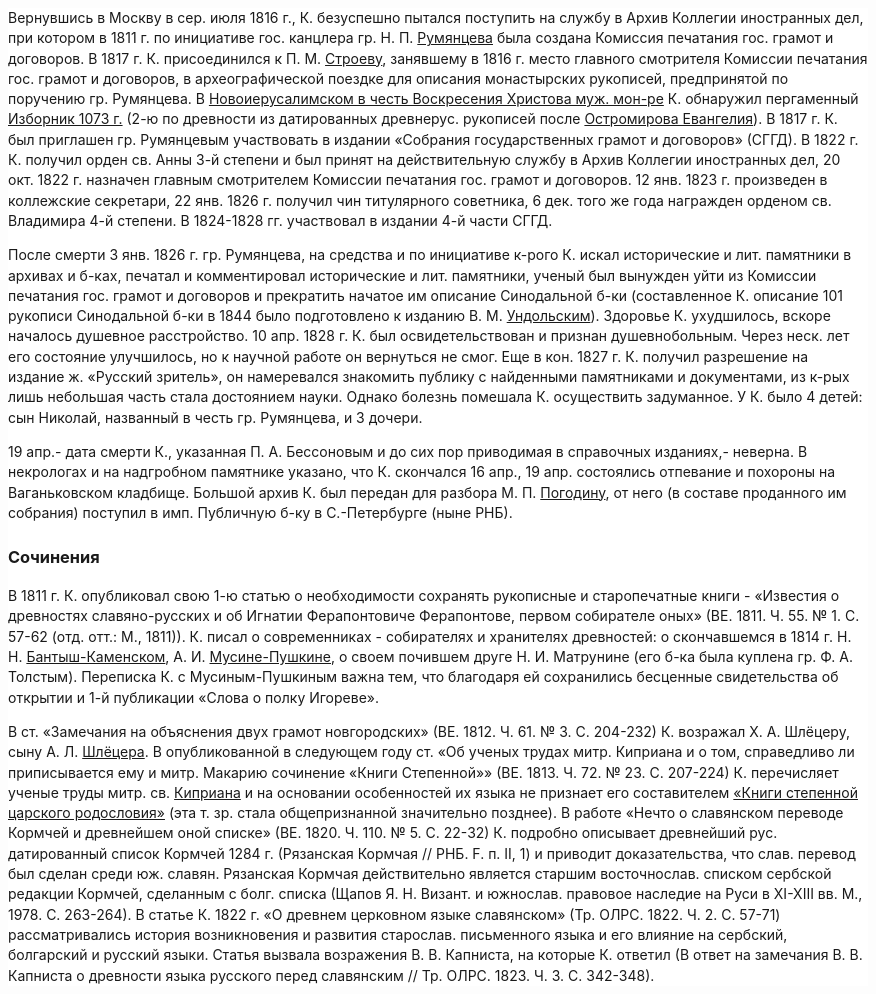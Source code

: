 Вернувшись в Москву в сер. июля 1816 г., К. безуспешно пытался поступить на службу в Архив Коллегии иностранных дел, при котором в 1811 г. по инициативе гос. канцлера гр. Н. П. [Румянцева](https://pravenc.ru/text/Румянцева.html) была создана Комиссия печатания гос. грамот и договоров. В 1817 г. К. присоединился к П. М. [Строеву](https://pravenc.ru/text/Строеву.html), занявшему в 1816 г. место главного смотрителя Комиссии печатания гос. грамот и договоров, в археографической поездке для описания монастырских рукописей, предпринятой по поручению гр. Румянцева. В [Новоиерусалимском в честь Воскресения Христова муж. мон-ре](<https://pravenc.ru/text/Новоиерусалимском в честь Воскресения Христова муж  мон-ре.html>) К. обнаружил пергаменный [Изборник 1073 г.](<https://pravenc.ru/text/Изборник 1073 г .html>) (2-ю по древности из датированных древнерус. рукописей после [Остромирова Евангелия](<https://pravenc.ru/text/Остромирова Евангелия.html>)). В 1817 г. К. был приглашен гр. Румянцевым участвовать в издании «Собрания государственных грамот и договоров» (СГГД). В 1822 г. К. получил орден св. Анны 3-й степени и был принят на действительную службу в Архив Коллегии иностранных дел, 20 окт. 1822 г. назначен главным смотрителем Комиссии печатания гос. грамот и договоров. 12 янв. 1823 г. произведен в коллежские секретари, 22 янв. 1826 г. получил чин титулярного советника, 6 дек. того же года награжден орденом св. Владимира 4-й степени. В 1824-1828 гг. участвовал в издании 4-й части СГГД.

После смерти 3 янв. 1826 г. гр. Румянцева, на средства и по инициативе к-рого К. искал исторические и лит. памятники в архивах и б-ках, печатал и комментировал исторические и лит. памятники, ученый был вынужден уйти из Комиссии печатания гос. грамот и договоров и прекратить начатое им описание Синодальной б-ки (составленное К. описание 101 рукописи Синодальной б-ки в 1844 было подготовлено к изданию В. М. [Ундольским](https://pravenc.ru/text/Ундольский.html)). Здоровье К. ухудшилось, вскоре началось душевное расстройство. 10 апр. 1828 г. К. был освидетельствован и признан душевнобольным. Через неск. лет его состояние улучшилось, но к научной работе он вернуться не смог. Еще в кон. 1827 г. К. получил разрешение на издание ж. «Русский зритель», он намеревался знакомить публику с найденными памятниками и документами, из к-рых лишь небольшая часть стала достоянием науки. Однако болезнь помешала К. осуществить задуманное. У К. было 4 детей: сын Николай, названный в честь гр. Румянцева, и 3 дочери.

19 апр.- дата смерти К., указанная П. А. Бессоновым и до сих пор приводимая в справочных изданиях,- неверна. В некрологах и на надгробном памятнике указано, что К. скончался 16 апр., 19 апр. состоялись отпевание и похороны на Ваганьковском кладбище. Большой архив К. был передан для разбора М. П. [Погодину](https://pravenc.ru/text/Погодину.html), от него (в составе проданного им собрания) поступил в имп. Публичную б-ку в С.-Петербурге (ныне РНБ).

### Сочинения

В 1811 г. К. опубликовал свою 1-ю статью о необходимости сохранять рукописные и старопечатные книги - «Известия о древностях славяно-русских и об Игнатии Ферапонтовиче Ферапонтове, первом собирателе оных» (ВЕ. 1811. Ч. 55. № 1. С. 57-62 (отд. отт.: М., 1811)). К. писал о современниках - собирателях и хранителях древностей: о скончавшемся в 1814 г. Н. Н. [Бантыш-Каменском](https://pravenc.ru/text/Бантыш-Каменском.html), А. И. [Мусине-Пушкине](https://pravenc.ru/text/Мусине-Пушкине.html), о своем почившем друге Н. И. Матрунине (его б-ка была куплена гр. Ф. А. Толстым). Переписка К. с Мусиным-Пушкиным важна тем, что благодаря ей сохранились бесценные свидетельства об открытии и 1-й публикации «Слова о полку Игореве».

В ст. «Замечания на объяснения двух грамот новгородских» (ВЕ. 1812. Ч. 61. № 3. С. 204-232) К. возражал Х. А. Шлёцеру, сыну А. Л. [Шлёцера](https://pravenc.ru/text/Шлёцера.html). В опубликованной в следующем году ст. «Об ученых трудах митр. Киприана и о том, справедливо ли приписывается ему и митр. Макарию сочинение «Книги Степенной»» (ВЕ. 1813. Ч. 72. № 23. С. 207-224) К. перечисляет ученые труды митр. св. [Киприана](https://pravenc.ru/text/Киприан.html) и на основании особенностей их языка не признает его составителем [«Книги степенной царского родословия»](<https://pravenc.ru/text/ Книги степенной царского родословия .html>) (эта т. зр. стала общепризнанной значительно позднее). В работе «Нечто о славянском переводе Кормчей и древнейшем оной списке» (ВЕ. 1820. Ч. 110. № 5. С. 22-32) К. подробно описывает древнейший рус. датированный список Кормчей 1284 г. (Рязанская Кормчая // РНБ. F. п. II, 1) и приводит доказательства, что слав. перевод был сделан среди юж. славян. Рязанская Кормчая действительно является старшим восточнослав. списком сербской редакции Кормчей, сделанным с болг. списка (Щапов Я. Н. Визант. и южнослав. правовое наследие на Руси в XI-XIII вв. М., 1978. С. 263-264). В статье К. 1822 г. «О древнем церковном языке славянском» (Тр. ОЛРС. 1822. Ч. 2. С. 57-71) рассматривались история возникновения и развития старослав. письменного языка и его влияние на сербский, болгарский и русский языки. Статья вызвала возражения В. В. Капниста, на которые К. ответил (В ответ на замечания В. В. Капниста о древности языка русского перед славянским // Тр. ОЛРС. 1823. Ч. 3. С. 342-348).
